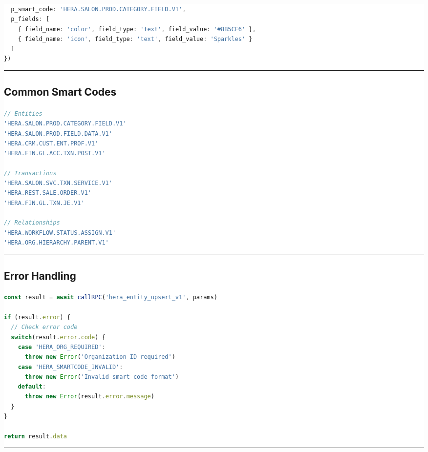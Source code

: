 ```typescript
  p_smart_code: 'HERA.SALON.PROD.CATEGORY.FIELD.V1',
  p_fields: [
    { field_name: 'color', field_type: 'text', field_value: '#8B5CF6' },
    { field_name: 'icon', field_type: 'text', field_value: 'Sparkles' }
  ]
})
```

---

## Common Smart Codes

```typescript
// Entities
'HERA.SALON.PROD.CATEGORY.FIELD.V1'
'HERA.SALON.PROD.FIELD.DATA.V1'
'HERA.CRM.CUST.ENT.PROF.V1'
'HERA.FIN.GL.ACC.TXN.POST.V1'

// Transactions
'HERA.SALON.SVC.TXN.SERVICE.V1'
'HERA.REST.SALE.ORDER.V1'
'HERA.FIN.GL.TXN.JE.V1'

// Relationships
'HERA.WORKFLOW.STATUS.ASSIGN.V1'
'HERA.ORG.HIERARCHY.PARENT.V1'
```

---

## Error Handling

```typescript
const result = await callRPC('hera_entity_upsert_v1', params)

if (result.error) {
  // Check error code
  switch(result.error.code) {
    case 'HERA_ORG_REQUIRED':
      throw new Error('Organization ID required')
    case 'HERA_SMARTCODE_INVALID':
      throw new Error('Invalid smart code format')
    default:
      throw new Error(result.error.message)
  }
}

return result.data
```

---

